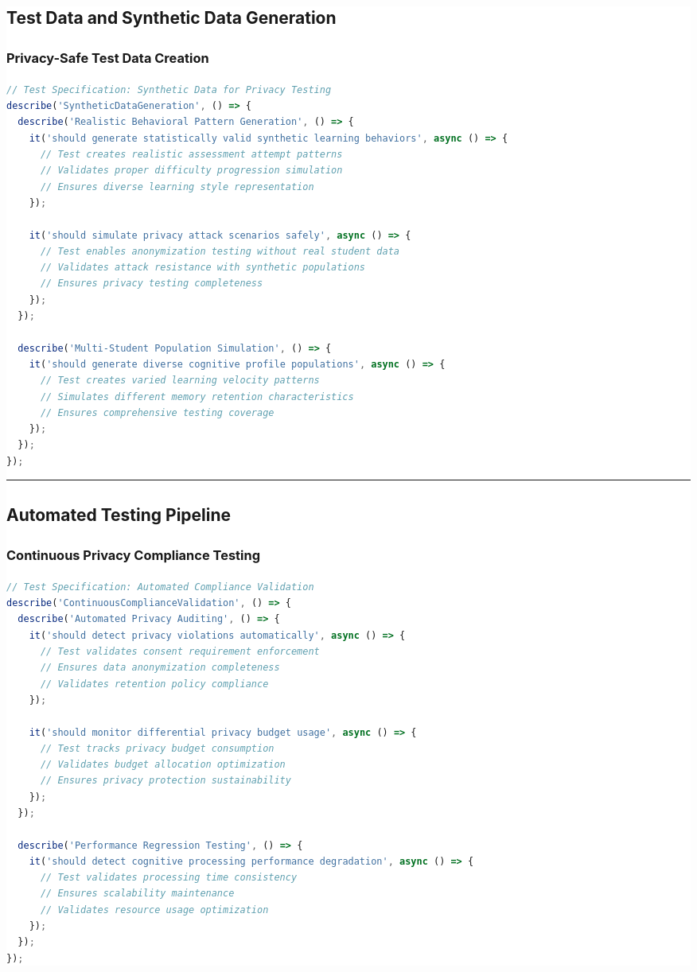 
## Test Data and Synthetic Data Generation

### Privacy-Safe Test Data Creation

```typescript
// Test Specification: Synthetic Data for Privacy Testing
describe('SyntheticDataGeneration', () => {
  describe('Realistic Behavioral Pattern Generation', () => {
    it('should generate statistically valid synthetic learning behaviors', async () => {
      // Test creates realistic assessment attempt patterns
      // Validates proper difficulty progression simulation
      // Ensures diverse learning style representation
    });
    
    it('should simulate privacy attack scenarios safely', async () => {
      // Test enables anonymization testing without real student data
      // Validates attack resistance with synthetic populations
      // Ensures privacy testing completeness
    });
  });
  
  describe('Multi-Student Population Simulation', () => {
    it('should generate diverse cognitive profile populations', async () => {
      // Test creates varied learning velocity patterns
      // Simulates different memory retention characteristics
      // Ensures comprehensive testing coverage
    });
  });
});
```

---

## Automated Testing Pipeline

### Continuous Privacy Compliance Testing

```typescript
// Test Specification: Automated Compliance Validation
describe('ContinuousComplianceValidation', () => {
  describe('Automated Privacy Auditing', () => {
    it('should detect privacy violations automatically', async () => {
      // Test validates consent requirement enforcement
      // Ensures data anonymization completeness
      // Validates retention policy compliance
    });
    
    it('should monitor differential privacy budget usage', async () => {
      // Test tracks privacy budget consumption
      // Validates budget allocation optimization
      // Ensures privacy protection sustainability
    });
  });
  
  describe('Performance Regression Testing', () => {
    it('should detect cognitive processing performance degradation', async () => {
      // Test validates processing time consistency
      // Ensures scalability maintenance
      // Validates resource usage optimization
    });
  });
});
```